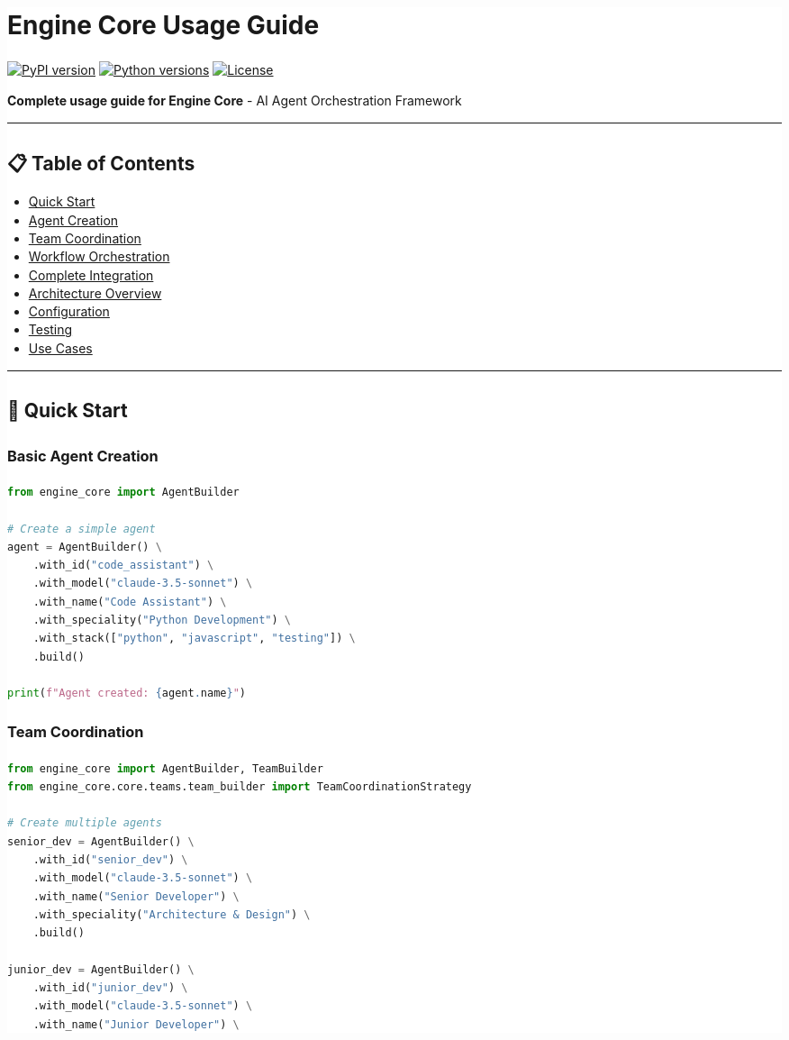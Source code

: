 # Engine Core Usage Guide

[![PyPI version](https://badge.fury.io/py/engine-core.svg)](https://pypi.org/project/engine-core/)
[![Python versions](https://img.shields.io/pypi/pyversions/engine-core.svg)](https://pypi.org/project/engine-core/)
[![License](https://img.shields.io/badge/License-MIT-blue.svg)](https://opensource.org/licenses/MIT)

**Complete usage guide for Engine Core** - AI Agent Orchestration Framework

---

## 📋 Table of Contents

- [Quick Start](#-quick-start)
- [Agent Creation](#-agent-creation)
- [Team Coordination](#-team-coordination)
- [Workflow Orchestration](#-workflow-orchestration)
- [Complete Integration](#-complete-integration)
- [Architecture Overview](#-architecture-overview)
- [Configuration](#-configuration)
- [Testing](#-testing)
- [Use Cases](#-use-cases)

---

## 🚀 Quick Start

### Basic Agent Creation

```python
from engine_core import AgentBuilder

# Create a simple agent
agent = AgentBuilder() \
    .with_id("code_assistant") \
    .with_model("claude-3.5-sonnet") \
    .with_name("Code Assistant") \
    .with_speciality("Python Development") \
    .with_stack(["python", "javascript", "testing"]) \
    .build()

print(f"Agent created: {agent.name}")
```

### Team Coordination

```python
from engine_core import AgentBuilder, TeamBuilder
from engine_core.core.teams.team_builder import TeamCoordinationStrategy

# Create multiple agents
senior_dev = AgentBuilder() \
    .with_id("senior_dev") \
    .with_model("claude-3.5-sonnet") \
    .with_name("Senior Developer") \
    .with_speciality("Architecture & Design") \
    .build()

junior_dev = AgentBuilder() \
    .with_id("junior_dev") \
    .with_model("claude-3.5-sonnet") \
    .with_name("Junior Developer") \
```
